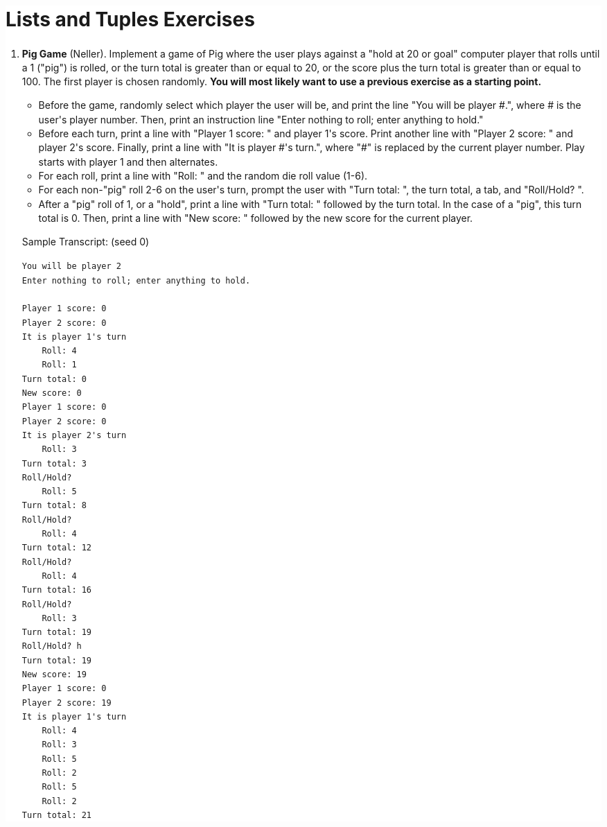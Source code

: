 
# Lists and Tuples Exercises


1. **Pig Game** (Neller). Implement a game of Pig where the user plays against a "hold at 20 or goal" computer player that rolls until a 1 ("pig") is rolled, or the turn total is greater than or equal to 20, or the score plus the turn total is greater than or equal to 100.  The first player is chosen randomly. **You will most likely want to use a previous exercise as a starting point.**

	 - Before the game, randomly select which player the user will be, and print the line "You will be player #.", where # is the user's player number. Then, print an instruction line "Enter nothing to roll; enter anything to hold."
	 - Before each turn, print a line with "Player 1 score: " and player 1's score.  Print another line with "Player 2 score: " and player 2's score.  Finally, print a line with "It is player #'s turn.", where "#" is replaced by the current player number.  Play starts with player 1 and then alternates.
	 - For each roll, print a line with "Roll: " and the random die roll value (1-6).
	 - For each non-"pig" roll 2-6 on the user's turn, prompt the user with "Turn total: ", the turn total, a tab, and "Roll/Hold? ".
	 - After a "pig" roll of 1, or a "hold", print a line with "Turn total: " followed by the turn total.  In the case of a "pig", this turn total is 0.  Then, print a line with "New score: " followed by the new score for the current player.

	Sample Transcript:
	(seed 0)
	```
	You will be player 2
	Enter nothing to roll; enter anything to hold.

	Player 1 score: 0
	Player 2 score: 0
	It is player 1's turn
		Roll: 4
		Roll: 1
	Turn total: 0
	New score: 0
	Player 1 score: 0
	Player 2 score: 0
	It is player 2's turn
		Roll: 3
	Turn total: 3
	Roll/Hold?
		Roll: 5
	Turn total: 8
	Roll/Hold?
		Roll: 4
	Turn total: 12
	Roll/Hold?
		Roll: 4
	Turn total: 16
	Roll/Hold?
		Roll: 3
	Turn total: 19
	Roll/Hold? h
	Turn total: 19
	New score: 19
	Player 1 score: 0
	Player 2 score: 19
	It is player 1's turn
		Roll: 4
		Roll: 3
		Roll: 5
		Roll: 2
		Roll: 5
		Roll: 2
	Turn total: 21
